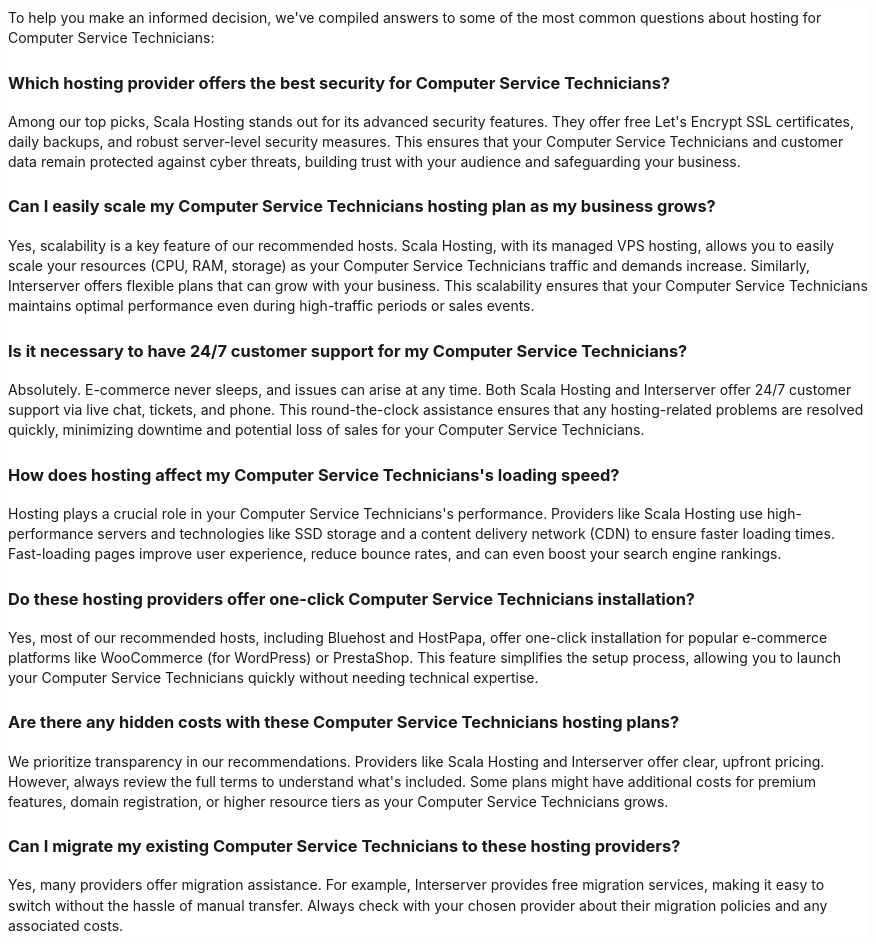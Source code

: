 To help you make an informed decision, we've compiled answers to some of the most common questions about hosting for Computer Service Technicians:

### Which hosting provider offers the best security for Computer Service Technicians? 
Among our top picks, Scala Hosting stands out for its advanced security features. They offer free Let's Encrypt SSL certificates, daily backups, and robust server-level security measures. This ensures that your Computer Service Technicians and customer data remain protected against cyber threats, building trust with your audience and safeguarding your business.

### Can I easily scale my Computer Service Technicians hosting plan as my business grows? 
Yes, scalability is a key feature of our recommended hosts. Scala Hosting, with its managed VPS hosting, allows you to easily scale your resources (CPU, RAM, storage) as your Computer Service Technicians traffic and demands increase. Similarly, Interserver offers flexible plans that can grow with your business. This scalability ensures that your Computer Service Technicians maintains optimal performance even during high-traffic periods or sales events.

### Is it necessary to have 24/7 customer support for my Computer Service Technicians? 
Absolutely. E-commerce never sleeps, and issues can arise at any time. Both Scala Hosting and Interserver offer 24/7 customer support via live chat, tickets, and phone. This round-the-clock assistance ensures that any hosting-related problems are resolved quickly, minimizing downtime and potential loss of sales for your Computer Service Technicians.

### How does hosting affect my Computer Service Technicians's loading speed? 
Hosting plays a crucial role in your Computer Service Technicians's performance. Providers like Scala Hosting use high-performance servers and technologies like SSD storage and a content delivery network (CDN) to ensure faster loading times. Fast-loading pages improve user experience, reduce bounce rates, and can even boost your search engine rankings.

### Do these hosting providers offer one-click Computer Service Technicians installation? 
Yes, most of our recommended hosts, including Bluehost and HostPapa, offer one-click installation for popular e-commerce platforms like WooCommerce (for WordPress) or PrestaShop. This feature simplifies the setup process, allowing you to launch your Computer Service Technicians quickly without needing technical expertise.

### Are there any hidden costs with these Computer Service Technicians hosting plans? 
We prioritize transparency in our recommendations. Providers like Scala Hosting and Interserver offer clear, upfront pricing. However, always review the full terms to understand what's included. Some plans might have additional costs for premium features, domain registration, or higher resource tiers as your Computer Service Technicians grows.

### Can I migrate my existing Computer Service Technicians to these hosting providers? 
Yes, many providers offer migration assistance. For example, Interserver provides free migration services, making it easy to switch without the hassle of manual transfer. Always check with your chosen provider about their migration policies and any associated costs.

